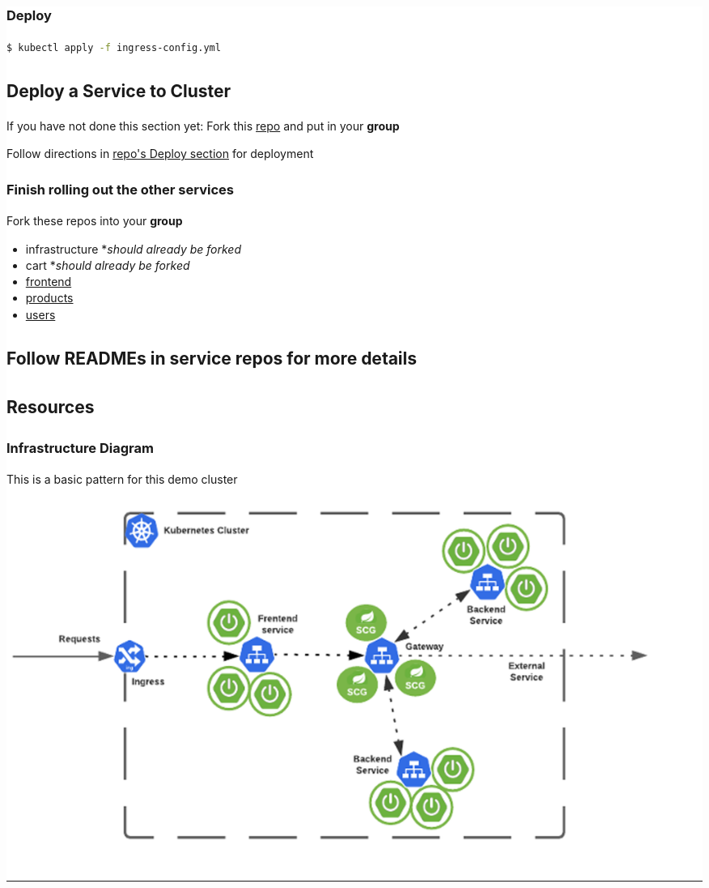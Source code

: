 ### Deploy

```bash
$ kubectl apply -f ingress-config.yml
```

## Deploy a Service to Cluster

If you have not done this section yet: Fork this [repo](https://gitlab.com/kube-demo/cart) and put in your **group**

Follow directions in [repo's Deploy section](https://gitlab.com/kube-demo/cart#deploy) for deployment

### Finish rolling out the other services
Fork these repos into your **group**
- infrastructure *_should already be forked_
- cart *_should already be forked_
- [frontend](https://gitlab.com/kube-demo/frontend)
- [products](https://gitlab.com/kube-demo/products)
- [users](https://gitlab.com/kube-demo/users)

Follow READMEs in service repos for more details
---
## Resources
### Infrastructure Diagram

This is a basic pattern for this demo cluster
![kube-diagram](./images/kube-diagram.png)

---